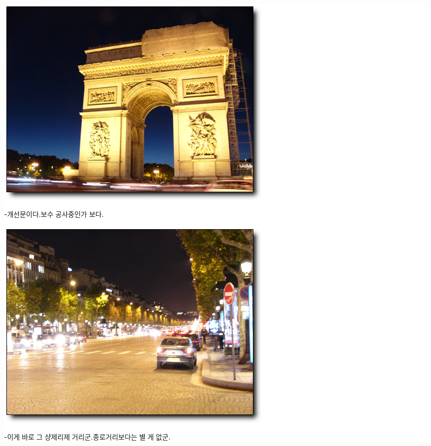 ![](../pds/200902/04/80/a0109780_498978ebe5df3.jpg)

-개선문이다.보수 공사중인가 보다.

![](../pds/200902/04/80/a0109780_498978ec059ce.jpg)

-이게 바로 그 샹제리제 거리군.종로거리보다는 별 게 없군.
